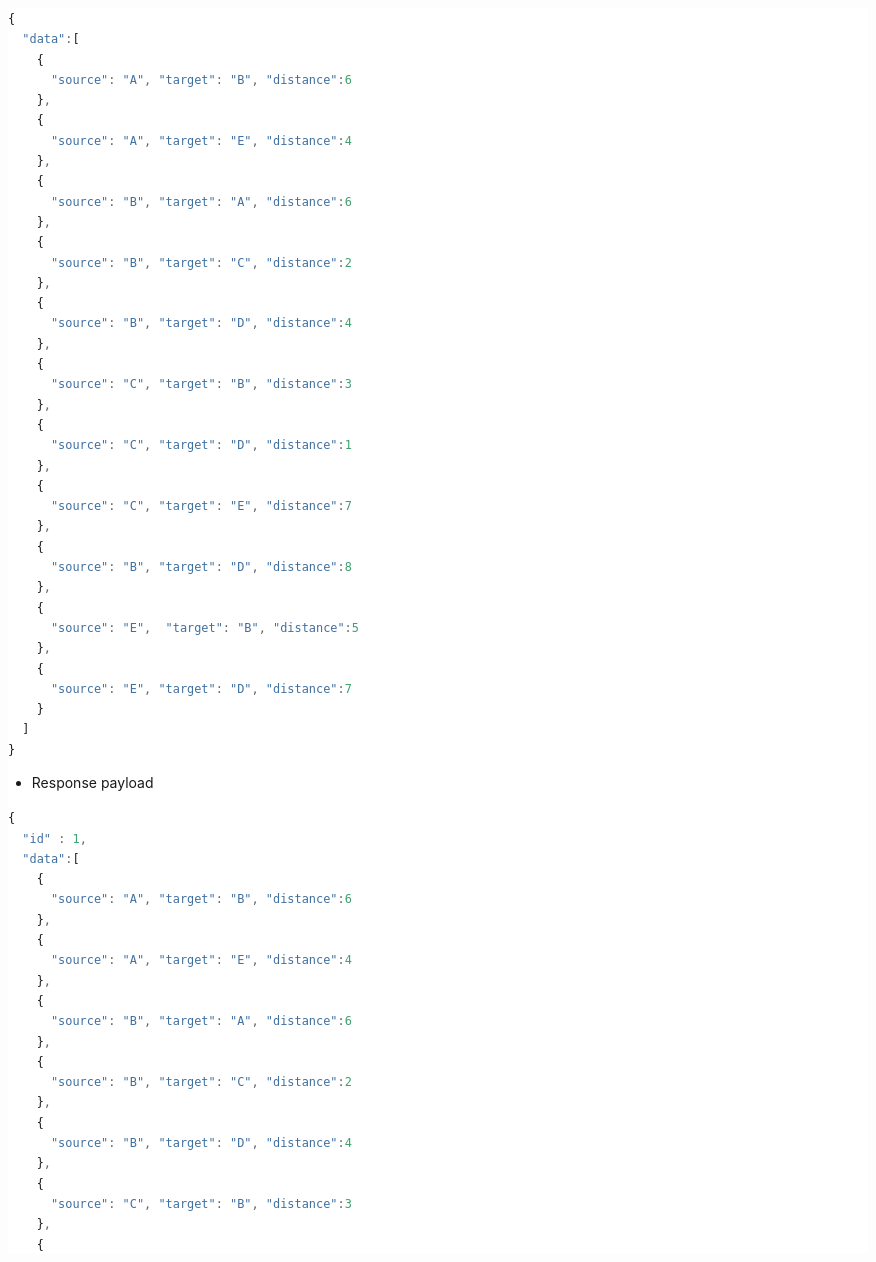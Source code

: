 ```javascript
{
  "data":[
    { 
      "source": "A", "target": "B", "distance":6
    },
    { 
      "source": "A", "target": "E", "distance":4
    },
    { 
      "source": "B", "target": "A", "distance":6
    },
    { 
      "source": "B", "target": "C", "distance":2
    },
    { 
      "source": "B", "target": "D", "distance":4
    },
    { 
      "source": "C", "target": "B", "distance":3
    },
    { 
      "source": "C", "target": "D", "distance":1
    },
    { 
      "source": "C", "target": "E", "distance":7
    },
    { 
      "source": "B", "target": "D", "distance":8
    },
    { 
      "source": "E",  "target": "B", "distance":5
    },
    { 
      "source": "E", "target": "D", "distance":7
    }
  ]
}
```

  * Response payload

```javascript
{
  "id" : 1,
  "data":[
    { 
      "source": "A", "target": "B", "distance":6
    },
    { 
      "source": "A", "target": "E", "distance":4
    },
    { 
      "source": "B", "target": "A", "distance":6
    },
    { 
      "source": "B", "target": "C", "distance":2
    },
    { 
      "source": "B", "target": "D", "distance":4
    },
    { 
      "source": "C", "target": "B", "distance":3
    },
    { 
```